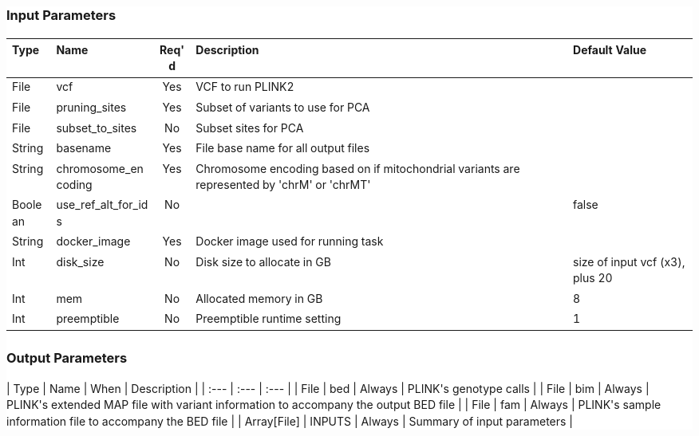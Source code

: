 ### Input Parameters

| Type | Name | Req'd | Description | Default Value |
| :--- | :--- | :---: | :--- | :--- |
| File | vcf | Yes | VCF to run PLINK2 | |
| File | pruning_sites | Yes | Subset of variants to use for PCA | |
| File | subset_to_sites | No | Subset sites for PCA | |
| String | basename | Yes | File base name for all output files | |
| String | chromosome_encoding | Yes | Chromosome encoding based on if mitochondrial variants are represented by 'chrM' or 'chrMT' | |
| Boolean | use_ref_alt_for_ids | No | | false |
| String | docker_image | Yes | Docker image used for running task | |
| Int | disk_size | No | Disk size to allocate in GB | size of input vcf (x3), plus 20 |
| Int | mem | No | Allocated memory in GB | 8 |
| Int | preemptible | No | Preemptible runtime setting | 1 |

### Output Parameters

| Type | Name | When | Description |
| :--- | :--- | :--- |
| File | bed | Always | PLINK's genotype calls |
| File | bim | Always | PLINK's extended MAP file with variant information to accompany the output BED file |
| File | fam | Always | PLINK's sample information file to accompany the BED file |
| Array[File] | INPUTS | Always | Summary of input parameters |
